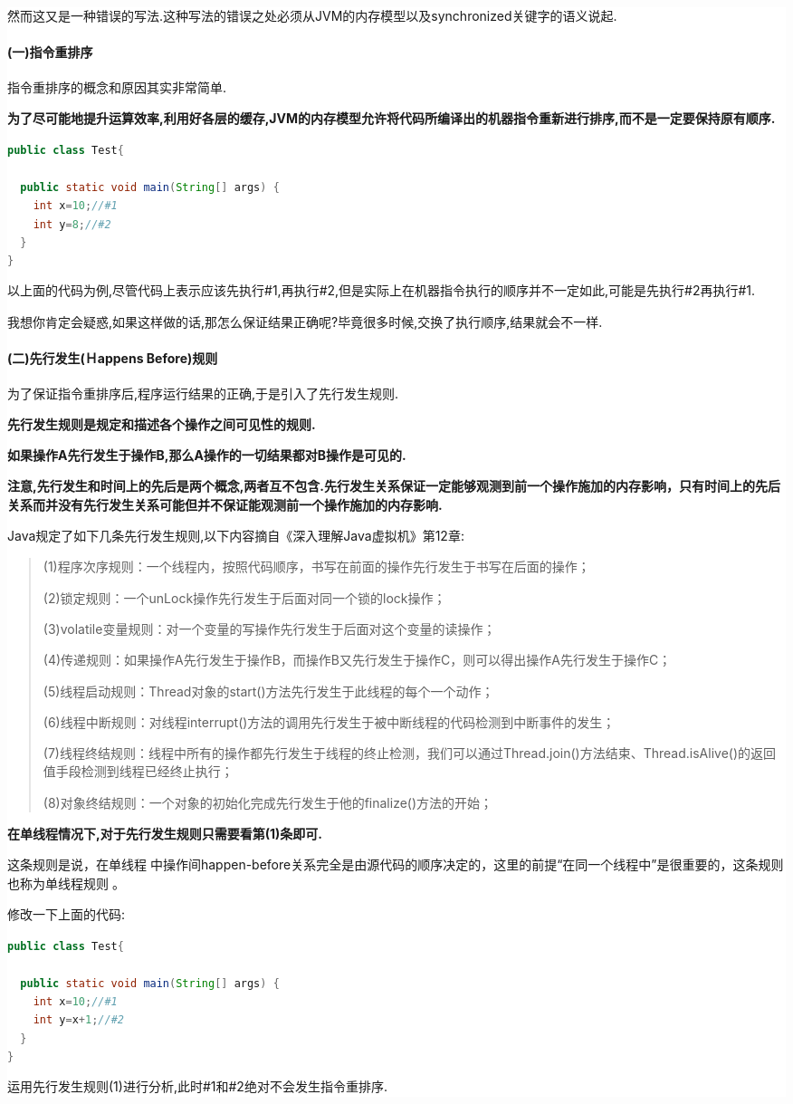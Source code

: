 然而这又是一种错误的写法.这种写法的错误之处必须从JVM的内存模型以及synchronized关键字的语义说起.

#### (一)指令重排序
指令重排序的概念和原因其实非常简单.

**为了尽可能地提升运算效率,利用好各层的缓存,JVM的内存模型允许将代码所编译出的机器指令重新进行排序,而不是一定要保持原有顺序.**
```java
public class Test{

  public static void main(String[] args) {
    int x=10;//#1
    int y=8;//#2
  }
}
```
以上面的代码为例,尽管代码上表示应该先执行#1,再执行#2,但是实际上在机器指令执行的顺序并不一定如此,可能是先执行#2再执行#1.

我想你肯定会疑惑,如果这样做的话,那怎么保证结果正确呢?毕竟很多时候,交换了执行顺序,结果就会不一样.

#### (二)先行发生(Ｈappens Before)规则
为了保证指令重排序后,程序运行结果的正确,于是引入了先行发生规则.

**先行发生规则是规定和描述各个操作之间可见性的规则.**

**如果操作A先行发生于操作B,那么A操作的一切结果都对B操作是可见的.**

**注意,先行发生和时间上的先后是两个概念,两者互不包含.先行发生关系保证一定能够观测到前一个操作施加的内存影响，只有时间上的先后关系而并没有先行发生关系可能但并不保证能观测前一个操作施加的内存影响.**

Java规定了如下几条先行发生规则,以下内容摘自《深入理解Java虚拟机》第12章:
>(1)程序次序规则：一个线程内，按照代码顺序，书写在前面的操作先行发生于书写在后面的操作；
>
>(2)锁定规则：一个unLock操作先行发生于后面对同一个锁的lock操作；
>
>(3)volatile变量规则：对一个变量的写操作先行发生于后面对这个变量的读操作；
>
>(4)传递规则：如果操作A先行发生于操作B，而操作B又先行发生于操作C，则可以得出操作A先行发生于操作C；
>
>(5)线程启动规则：Thread对象的start()方法先行发生于此线程的每个一个动作；
>
>(6)线程中断规则：对线程interrupt()方法的调用先行发生于被中断线程的代码检测到中断事件的发生；
>
>(7)线程终结规则：线程中所有的操作都先行发生于线程的终止检测，我们可以通过Thread.join()方法结束、Thread.isAlive()的返回值手段检测到线程已经终止执行；
>
>(8)对象终结规则：一个对象的初始化完成先行发生于他的finalize()方法的开始；

**在单线程情况下,对于先行发生规则只需要看第(1)条即可.**

这条规则是说，在单线程 中操作间happen-before关系完全是由源代码的顺序决定的，这里的前提“在同一个线程中”是很重要的，这条规则也称为单线程规则 。

修改一下上面的代码:
```java
public class Test{

  public static void main(String[] args) {
    int x=10;//#1
    int y=x+1;//#2
  }
}
```
运用先行发生规则(1)进行分析,此时#1和#2绝对不会发生指令重排序.

